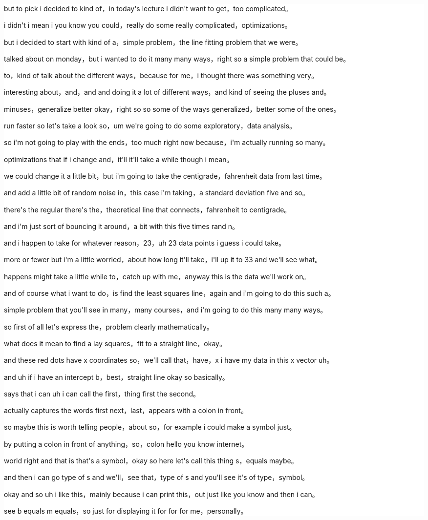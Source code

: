 but to pick i decided to kind of，in today's lecture i didn't want to get，too complicated。

i didn't i mean i you know you could，really do some really complicated，optimizations。

but i decided to start with kind of a，simple problem，the line fitting problem that we were。

talked about on monday，but i wanted to do it many many ways，right so a simple problem that could be。

to，kind of talk about the different ways，because for me，i thought there was something very。

interesting about，and，and and doing it a lot of different ways，and kind of seeing the pluses and。

minuses，generalize better okay，right so so some of the ways generalized，better some of the ones。

run faster so let's take a look so，um we're going to do some exploratory，data analysis。

so i'm not going to play with the ends，too much right now because，i'm actually running so many。

optimizations that if i change and，it'll it'll take a while though i mean。

we could change it a little bit，but i'm going to take the centigrade，fahrenheit data from last time。

and add a little bit of random noise in，this case i'm taking，a standard deviation five and so。

there's the regular there's the，theoretical line that connects，fahrenheit to centigrade。

and i'm just sort of bouncing it around，a bit with this five times rand n。

and i happen to take for whatever reason，23，uh 23 data points i guess i could take。

more or fewer but i'm a little worried，about how long it'll take，i'll up it to 33 and we'll see what。

happens might take a little while to，catch up with me，anyway this is the data we'll work on。

and of course what i want to do，is find the least squares line，again and i'm going to do this such a。

simple problem that you'll see in many，many courses，and i'm going to do this many many ways。

so first of all let's express the，problem clearly mathematically。

what does it mean to find a lay squares，fit to a straight line，okay。

and these red dots have x coordinates so，we'll call that，have，x i have my data in this x vector uh。

and uh if i have an intercept b，best，straight line okay so basically。

says that i can uh i can call the first，thing first the second。

actually captures the words first next，last，appears with a colon in front。

so maybe this is worth telling people，about so，for example i could make a symbol just。

by putting a colon in front of anything，so，colon hello you know internet。

world right and that is that's a symbol，okay so here let's call this thing s，equals maybe。

and then i can go type of s and we'll，see that，type of s and you'll see it's of type，symbol。

okay and so uh i like this，mainly because i can print this，out just like you know and then i can。

see b equals m equals，so just for displaying it for for for me，personally。

